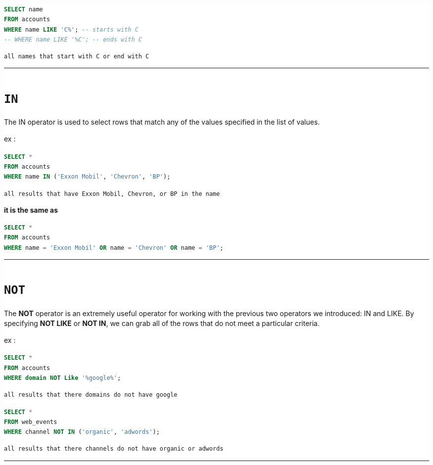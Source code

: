```sql
SELECT name
FROM accounts
WHERE name LIKE 'C%'; -- starts with C
-- WHERE name LIKE '%C'; -- ends with C
```
`all names that start with C or end with C`

<hr>

# `IN` 

The IN operator is used to select rows that match any of the values specified in the list of values.

ex :
```sql
SELECT * 
FROM accounts 
WHERE name IN ('Exxon Mobil', 'Chevron', 'BP');
```
`all results that have Exxon Mobil, Chevron, or BP in the name`

**it is the same as**
  
```sql
SELECT * 
FROM accounts 
WHERE name = 'Exxon Mobil' OR name = 'Chevron' OR name = 'BP';
```
<hr>

# `NOT`

The **NOT** operator is an extremely useful operator for working with the previous two operators we introduced: IN and LIKE. By specifying **NOT LIKE** or **NOT IN**, we can grab all of the rows that do not meet a particular criteria.

ex :
```sql
SELECT * 
FROM accounts 
WHERE domain NOT Like '%google%';
```
`all results that there domains do not have google `

```sql
SELECT *
FROM web_events
WHERE channel NOT IN ('organic', 'adwords');
```
`all results that there channels do not have organic or adwords `

<hr>
